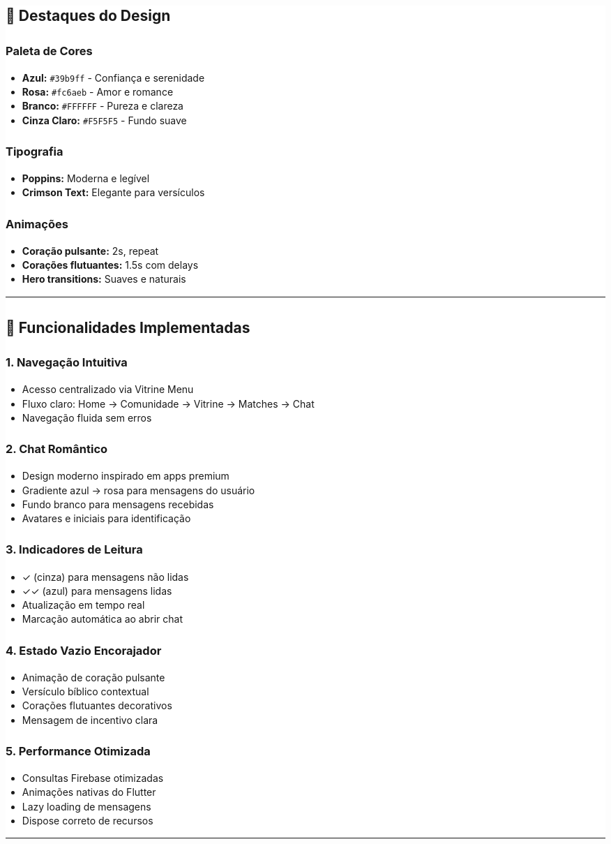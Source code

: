 ## 🎨 Destaques do Design

### Paleta de Cores
- **Azul:** `#39b9ff` - Confiança e serenidade
- **Rosa:** `#fc6aeb` - Amor e romance
- **Branco:** `#FFFFFF` - Pureza e clareza
- **Cinza Claro:** `#F5F5F5` - Fundo suave

### Tipografia
- **Poppins:** Moderna e legível
- **Crimson Text:** Elegante para versículos

### Animações
- **Coração pulsante:** 2s, repeat
- **Corações flutuantes:** 1.5s com delays
- **Hero transitions:** Suaves e naturais

---

## 🚀 Funcionalidades Implementadas

### 1. Navegação Intuitiva
- Acesso centralizado via Vitrine Menu
- Fluxo claro: Home → Comunidade → Vitrine → Matches → Chat
- Navegação fluida sem erros

### 2. Chat Romântico
- Design moderno inspirado em apps premium
- Gradiente azul → rosa para mensagens do usuário
- Fundo branco para mensagens recebidas
- Avatares e iniciais para identificação

### 3. Indicadores de Leitura
- ✓ (cinza) para mensagens não lidas
- ✓✓ (azul) para mensagens lidas
- Atualização em tempo real
- Marcação automática ao abrir chat

### 4. Estado Vazio Encorajador
- Animação de coração pulsante
- Versículo bíblico contextual
- Corações flutuantes decorativos
- Mensagem de incentivo clara

### 5. Performance Otimizada
- Consultas Firebase otimizadas
- Animações nativas do Flutter
- Lazy loading de mensagens
- Dispose correto de recursos

---